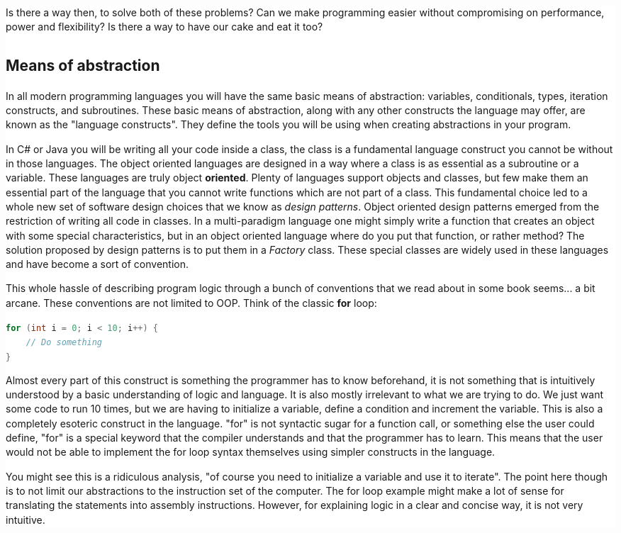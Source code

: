 Is there a way then, to solve both of these problems? Can we make programming
easier without compromising on performance, power and flexibility? Is there a
way to have our cake and eat it too?

## Means of abstraction

In all modern programming languages you will have the same basic means of
abstraction: variables, conditionals, types, iteration constructs, and
subroutines. These basic means of abstraction, along with any other constructs
the language may offer, are known as the "language constructs". They define the
tools you will be using when creating abstractions in your program.

In C# or Java you will be writing all your code inside a class, the class is a
fundamental language construct you cannot be without in those languages. The
object oriented languages are designed in a way where a class is as essential as
a subroutine or a variable. These languages are truly object **oriented**. Plenty of
languages support objects and classes, but few make them an essential part of
the language that you cannot write functions which are not part of a class. This
fundamental choice led to a whole new set of software design choices that we
know as *design patterns*. Object oriented design patterns emerged from the
restriction of writing all code in classes. In a multi-paradigm language one
might simply write a function that creates an object with some special
characteristics, but in an object oriented language where do you put that
function, or rather method? The solution proposed by design patterns is to put
them in a *Factory* class. These special classes are widely used in these
languages and have become a sort of convention.

This whole hassle of describing program logic through a bunch of conventions
that we read about in some book seems... a bit arcane. These conventions are not
limited to OOP. Think of the classic **for** loop:

```c
for (int i = 0; i < 10; i++) {
    // Do something
}
```

Almost every part of this construct is something the programmer has to know
beforehand, it is not something that is intuitively understood by a basic
understanding of logic and language. It is also mostly irrelevant to what we are
trying to do. We just want some code to run 10 times, but we are having to
initialize a variable, define a condition and increment the variable. This is
also a completely esoteric construct in the language. "for" is not syntactic
sugar for a function call, or something else the user could define, "for" is a
special keyword that the compiler understands and that the programmer has to
learn. This means that the user would not be able to implement the for loop
syntax themselves using simpler constructs in the language.

You might see this is a ridiculous analysis, "of course you need to initialize a
variable and use it to iterate". The point here though is to not limit our
abstractions to the instruction set of the computer. The for loop example might
make a lot of sense for translating the statements into assembly instructions.
However, for explaining logic in a clear and concise way, it is not very
intuitive.
